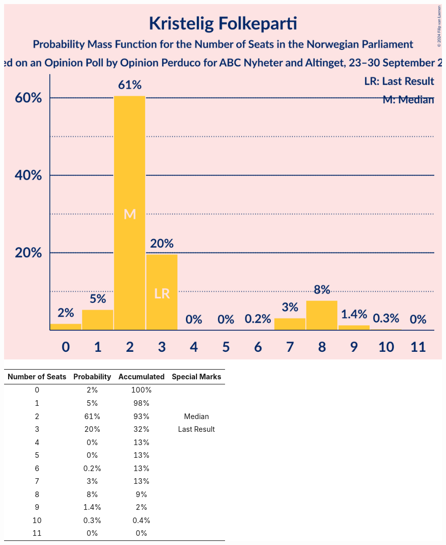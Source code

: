 ![Graph with seats probability mass function not yet produced](2024-09-30-OpinionPerduco-seats-pmf-kristeligfolkeparti.png "Seats Probability Mass Function")

| Number of Seats | Probability | Accumulated | Special Marks |
|:---------------:|:-----------:|:-----------:|:-------------:|
| 0 | 2% | 100% |  |
| 1 | 5% | 98% |  |
| 2 | 61% | 93% | Median |
| 3 | 20% | 32% | Last Result |
| 4 | 0% | 13% |  |
| 5 | 0% | 13% |  |
| 6 | 0.2% | 13% |  |
| 7 | 3% | 13% |  |
| 8 | 8% | 9% |  |
| 9 | 1.4% | 2% |  |
| 10 | 0.3% | 0.4% |  |
| 11 | 0% | 0% |  |
